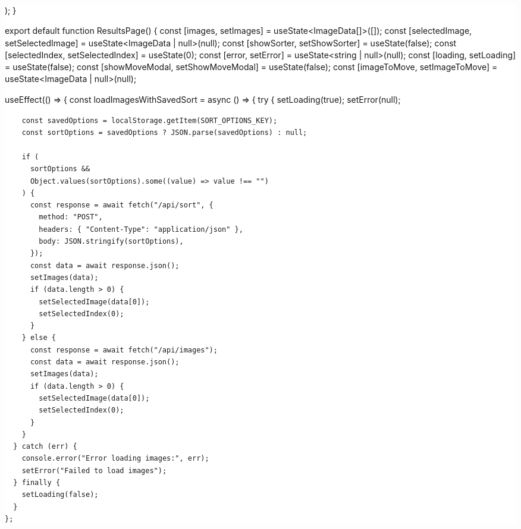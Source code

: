   );
}

export default function ResultsPage() {
  const [images, setImages] = useState<ImageData[]>([]);
  const [selectedImage, setSelectedImage] = useState<ImageData | null>(null);
  const [showSorter, setShowSorter] = useState(false);
  const [selectedIndex, setSelectedIndex] = useState(0);
  const [error, setError] = useState<string | null>(null);
  const [loading, setLoading] = useState(false);
  const [showMoveModal, setShowMoveModal] = useState(false);
  const [imageToMove, setImageToMove] = useState<ImageData | null>(null);

  useEffect(() => {
    const loadImagesWithSavedSort = async () => {
      try {
        setLoading(true);
        setError(null);

        const savedOptions = localStorage.getItem(SORT_OPTIONS_KEY);
        const sortOptions = savedOptions ? JSON.parse(savedOptions) : null;

        if (
          sortOptions &&
          Object.values(sortOptions).some((value) => value !== "")
        ) {
          const response = await fetch("/api/sort", {
            method: "POST",
            headers: { "Content-Type": "application/json" },
            body: JSON.stringify(sortOptions),
          });
          const data = await response.json();
          setImages(data);
          if (data.length > 0) {
            setSelectedImage(data[0]);
            setSelectedIndex(0);
          }
        } else {
          const response = await fetch("/api/images");
          const data = await response.json();
          setImages(data);
          if (data.length > 0) {
            setSelectedImage(data[0]);
            setSelectedIndex(0);
          }
        }
      } catch (err) {
        console.error("Error loading images:", err);
        setError("Failed to load images");
      } finally {
        setLoading(false);
      }
    };
